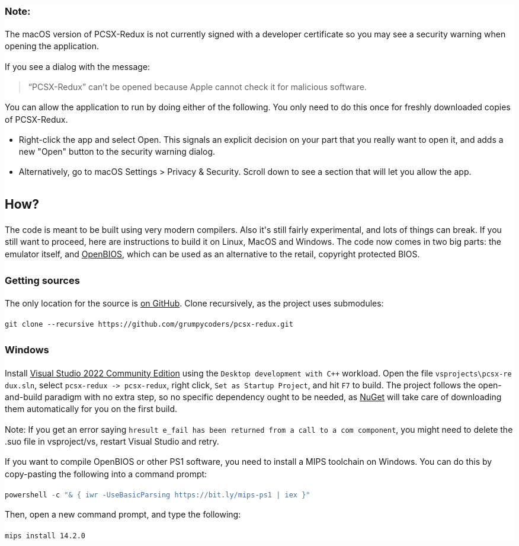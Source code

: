 ### Note:
The macOS version of PCSX-Redux is not currently signed with a developer certificate so you may see a security warning when opening the application.

If you see a dialog with the message:

> “PCSX-Redux” can’t be opened because Apple cannot check it for malicious software.

You can allow the application to run by doing either of the following. You only need to do this once for freshly downloaded copies of PCSX-Redux.

- Right-click the app and select Open. This signals an explicit decision on your part that you really want to open it, and adds a new "Open" button to the security warning dialog.

- Alternatively, go to macOS Settings > Privacy & Security. Scroll down to see a section that will let you allow the app.

## How?
The code is meant to be built using very modern compilers. Also it's still fairly experimental, and lots of things can break. If you still want to proceed, here are instructions to build it on Linux, MacOS and Windows. The code now comes in two big parts: the emulator itself, and [OpenBIOS](https://github.com/grumpycoders/pcsx-redux/tree/main/src/mips/openbios), which can be used as an alternative to the retail, copyright protected BIOS.

### Getting sources
The only location for the source is [on GitHub](https://github.com/grumpycoders/pcsx-redux/).
Clone recursively, as the project uses submodules:
```
git clone --recursive https://github.com/grumpycoders/pcsx-redux.git
```

### Windows
Install [Visual Studio 2022 Community Edition](https://visualstudio.microsoft.com/thank-you-downloading-visual-studio/?sku=Community&rel=16) using the `Desktop development with C++` workload. Open the file `vsprojects\pcsx-redux.sln`, select `pcsx-redux -> pcsx-redux`, right click, `Set as Startup Project`, and hit `F7` to build. The project follows the open-and-build paradigm with no extra step, so no specific dependency ought to be needed, as [NuGet](https://www.nuget.org/) will take care of downloading them automatically for you on the first build.

Note: If you get an error saying `hresult e_fail has been returned from a call to a com component`, you might need to delete the .suo file in vsproject/vs, restart Visual Studio and retry.

If you want to compile OpenBIOS or other PS1 software, you need to install a MIPS toolchain on Windows. You can do this by copy-pasting the following into a command prompt:

```powershell
powershell -c "& { iwr -UseBasicParsing https://bit.ly/mips-ps1 | iex }"
```

Then, open a new command prompt, and type the following:

```
mips install 14.2.0
```
